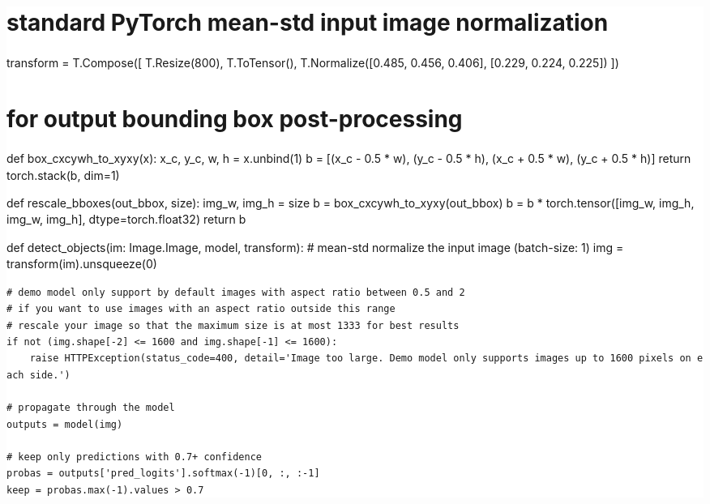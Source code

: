 # standard PyTorch mean-std input image normalization
transform = T.Compose([
    T.Resize(800),
    T.ToTensor(),
    T.Normalize([0.485, 0.456, 0.406], [0.229, 0.224, 0.225])
])

# for output bounding box post-processing
def box_cxcywh_to_xyxy(x):
    x_c, y_c, w, h = x.unbind(1)
    b = [(x_c - 0.5 * w), (y_c - 0.5 * h),
         (x_c + 0.5 * w), (y_c + 0.5 * h)]
    return torch.stack(b, dim=1)

def rescale_bboxes(out_bbox, size):
    img_w, img_h = size
    b = box_cxcywh_to_xyxy(out_bbox)
    b = b * torch.tensor([img_w, img_h, img_w, img_h], dtype=torch.float32)
    return b

def detect_objects(im: Image.Image, model, transform):
    # mean-std normalize the input image (batch-size: 1)
    img = transform(im).unsqueeze(0)

    # demo model only support by default images with aspect ratio between 0.5 and 2
    # if you want to use images with an aspect ratio outside this range
    # rescale your image so that the maximum size is at most 1333 for best results
    if not (img.shape[-2] <= 1600 and img.shape[-1] <= 1600):
        raise HTTPException(status_code=400, detail='Image too large. Demo model only supports images up to 1600 pixels on each side.')

    # propagate through the model
    outputs = model(img)

    # keep only predictions with 0.7+ confidence
    probas = outputs['pred_logits'].softmax(-1)[0, :, :-1]
    keep = probas.max(-1).values > 0.7
